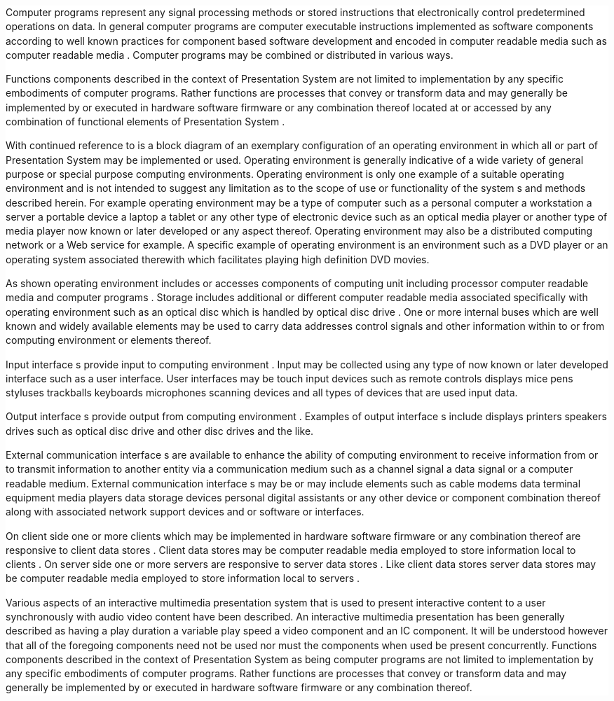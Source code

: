 Computer programs represent any signal processing methods or stored instructions that electronically control predetermined operations on data. In general computer programs are computer executable instructions implemented as software components according to well known practices for component based software development and encoded in computer readable media such as computer readable media . Computer programs may be combined or distributed in various ways.

Functions components described in the context of Presentation System are not limited to implementation by any specific embodiments of computer programs. Rather functions are processes that convey or transform data and may generally be implemented by or executed in hardware software firmware or any combination thereof located at or accessed by any combination of functional elements of Presentation System .

With continued reference to is a block diagram of an exemplary configuration of an operating environment in which all or part of Presentation System may be implemented or used. Operating environment is generally indicative of a wide variety of general purpose or special purpose computing environments. Operating environment is only one example of a suitable operating environment and is not intended to suggest any limitation as to the scope of use or functionality of the system s and methods described herein. For example operating environment may be a type of computer such as a personal computer a workstation a server a portable device a laptop a tablet or any other type of electronic device such as an optical media player or another type of media player now known or later developed or any aspect thereof. Operating environment may also be a distributed computing network or a Web service for example. A specific example of operating environment is an environment such as a DVD player or an operating system associated therewith which facilitates playing high definition DVD movies.

As shown operating environment includes or accesses components of computing unit including processor computer readable media and computer programs . Storage includes additional or different computer readable media associated specifically with operating environment such as an optical disc which is handled by optical disc drive . One or more internal buses which are well known and widely available elements may be used to carry data addresses control signals and other information within to or from computing environment or elements thereof.

Input interface s provide input to computing environment . Input may be collected using any type of now known or later developed interface such as a user interface. User interfaces may be touch input devices such as remote controls displays mice pens styluses trackballs keyboards microphones scanning devices and all types of devices that are used input data.

Output interface s provide output from computing environment . Examples of output interface s include displays printers speakers drives such as optical disc drive and other disc drives and the like.

External communication interface s are available to enhance the ability of computing environment to receive information from or to transmit information to another entity via a communication medium such as a channel signal a data signal or a computer readable medium. External communication interface s may be or may include elements such as cable modems data terminal equipment media players data storage devices personal digital assistants or any other device or component combination thereof along with associated network support devices and or software or interfaces.

On client side one or more clients which may be implemented in hardware software firmware or any combination thereof are responsive to client data stores . Client data stores may be computer readable media employed to store information local to clients . On server side one or more servers are responsive to server data stores . Like client data stores server data stores may be computer readable media employed to store information local to servers .

Various aspects of an interactive multimedia presentation system that is used to present interactive content to a user synchronously with audio video content have been described. An interactive multimedia presentation has been generally described as having a play duration a variable play speed a video component and an IC component. It will be understood however that all of the foregoing components need not be used nor must the components when used be present concurrently. Functions components described in the context of Presentation System as being computer programs are not limited to implementation by any specific embodiments of computer programs. Rather functions are processes that convey or transform data and may generally be implemented by or executed in hardware software firmware or any combination thereof.
